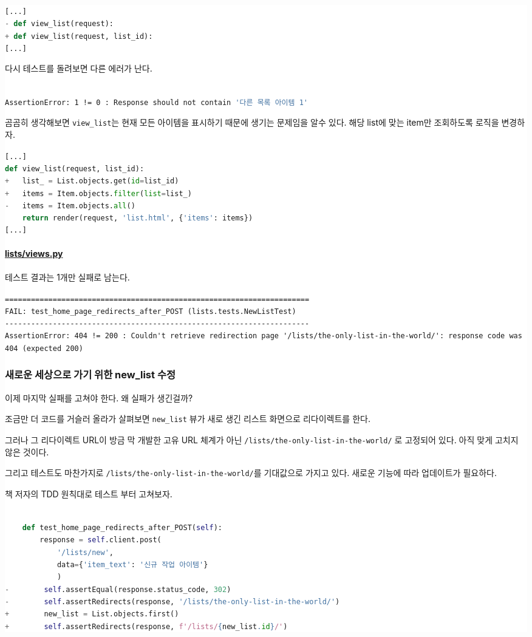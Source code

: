 ```py
[...]
- def view_list(request):
+ def view_list(request, list_id):
[...]
```

다시 테스트를 돌려보면 다른 에러가 난다.

```sh

AssertionError: 1 != 0 : Response should not contain '다른 목록 아이템 1'
```

곰곰히 생각해보면 `view_list`는 현재 모든 아이템을 표시하기 때문에 생기는 문제임을 알수 있다.
해당 list에 맞는 item만 조회하도록 로직을 변경하자.

```py
[...]
def view_list(request, list_id):
+   list_ = List.objects.get(id=list_id)
+   items = Item.objects.filter(list=list_)
-   items = Item.objects.all()
    return render(request, 'list.html', {'items': items})
[...]
```

#### [lists/views.py](./06-06/superlists/lists/views.py)

테스트 결과는 1개만 실패로 남는다.

```
======================================================================
FAIL: test_home_page_redirects_after_POST (lists.tests.NewListTest)
----------------------------------------------------------------------
AssertionError: 404 != 200 : Couldn't retrieve redirection page '/lists/the-only-list-in-the-world/': response code was 404 (expected 200)
```

### 새로운 세상으로 가기 위한 new_list 수정

이제 마지막 실패를 고쳐야 한다. 왜 실패가 생긴걸까?

조금만 더 코드를 거슬러 올라가 살펴보면 `new_list` 뷰가 새로 생긴 리스트 화면으로 리다이렉트를 한다. 

그러나 그 리다이렉트 URL이 방금 막 개발한 고유 URL 체계가 아닌  `/lists/the-only-list-in-the-world/` 로 고정되어 있다. 아직 맞게 고치지 않은 것이다.

그리고 테스트도 마찬가지로 `/lists/the-only-list-in-the-world/`를 기대값으로 가지고 있다. 새로운 기능에 따라 업데이트가 필요하다.

책 저자의 TDD 원칙대로 테스트 부터 고쳐보자.

```py

    def test_home_page_redirects_after_POST(self):
        response = self.client.post(
            '/lists/new',
            data={'item_text': '신규 작업 아이템'}
            )
-        self.assertEqual(response.status_code, 302)
-        self.assertRedirects(response, '/lists/the-only-list-in-the-world/')
+        new_list = List.objects.first()
+        self.assertRedirects(response, f'/lists/{new_list.id}/')
```
